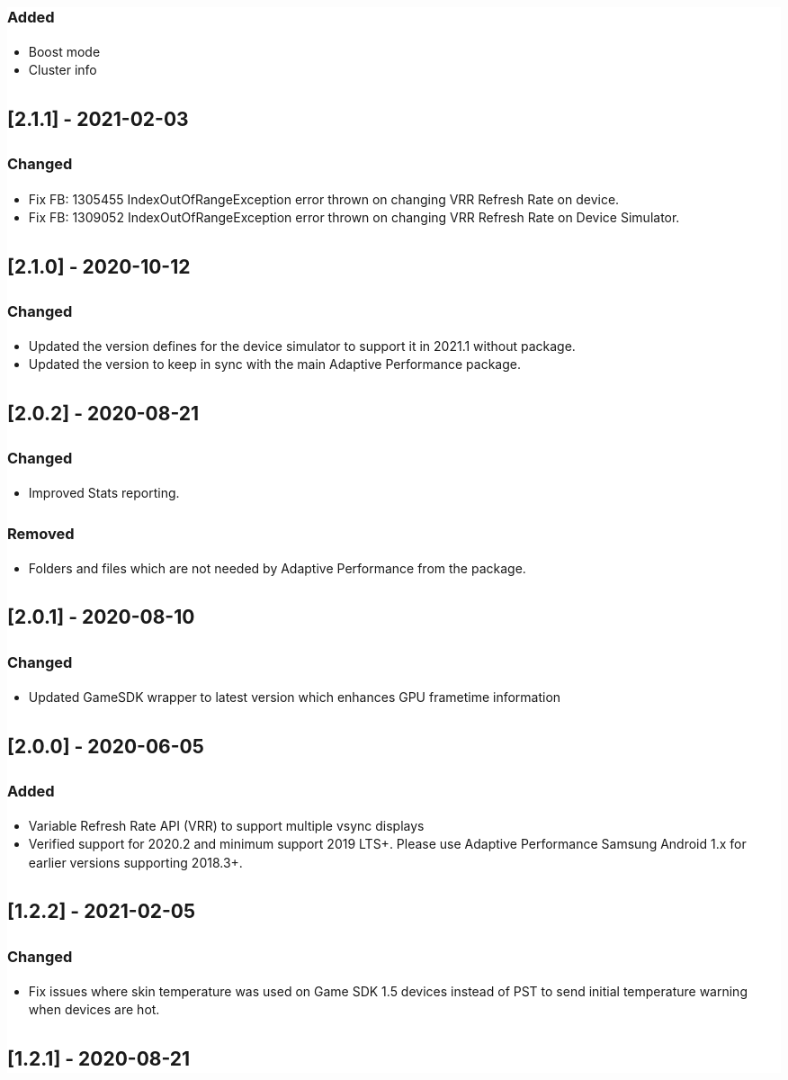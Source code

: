 ### Added
* Boost mode
* Cluster info

## [2.1.1] - 2021-02-03

### Changed
* Fix FB: 1305455 IndexOutOfRangeException error thrown on changing VRR Refresh Rate on device.
* Fix FB: 1309052 IndexOutOfRangeException error thrown on changing VRR Refresh Rate on Device Simulator.

## [2.1.0] - 2020-10-12

### Changed
* Updated the version defines for the device simulator to support it in 2021.1 without package.
* Updated the version to keep in sync with the main Adaptive Performance package.

## [2.0.2] - 2020-08-21

### Changed
* Improved Stats reporting.

### Removed
* Folders and files which are not needed by Adaptive Performance from the package.

## [2.0.1] - 2020-08-10

### Changed
* Updated GameSDK wrapper to latest version which enhances GPU frametime information

## [2.0.0] - 2020-06-05

### Added
* Variable Refresh Rate API (VRR) to support multiple vsync displays
* Verified support for 2020.2 and minimum support 2019 LTS+. Please use Adaptive Performance Samsung Android 1.x for earlier versions supporting 2018.3+.

## [1.2.2] - 2021-02-05

### Changed
* Fix issues where skin temperature was used on Game SDK 1.5 devices instead of PST to send initial temperature warning when devices are hot.

## [1.2.1] - 2020-08-21
